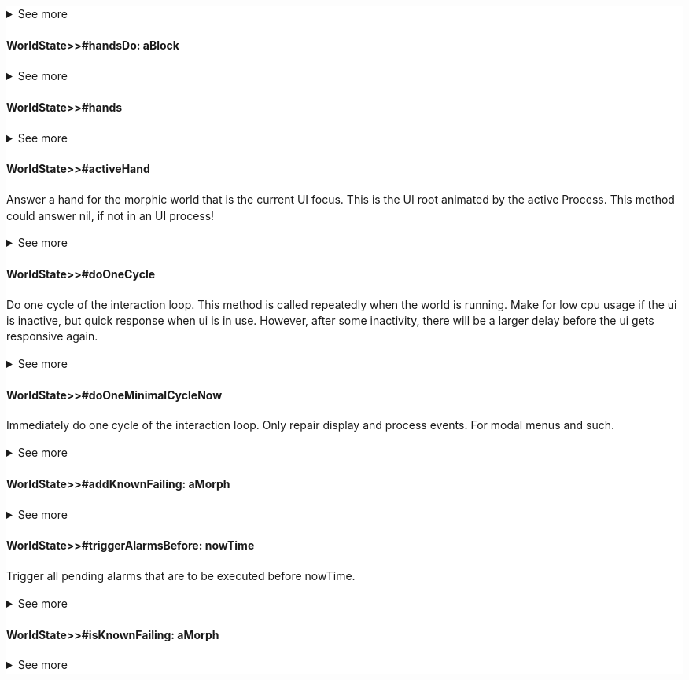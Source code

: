 <details><summary>See more</summary></details>

#### WorldState>>#handsDo: aBlock

<details><summary>See more</summary></details>

#### WorldState>>#hands

<details><summary>See more</summary></details>

#### WorldState>>#activeHand

Answer a hand for the morphic world that is the current UI focus. This is the UI root animated by the active Process. This method could answer nil, if not in an UI process!


<details><summary>See more</summary></details>

#### WorldState>>#doOneCycle

Do one cycle of the interaction loop. This method is called repeatedly when the world is running. Make for low cpu usage if the ui is inactive, but quick response when ui is in use. However, after some inactivity, there will be a larger delay before the ui gets responsive again.


<details><summary>See more</summary></details>

#### WorldState>>#doOneMinimalCycleNow

Immediately do one cycle of the interaction loop. Only repair display and process events. For modal menus and such.


<details><summary>See more</summary></details>

#### WorldState>>#addKnownFailing: aMorph

<details><summary>See more</summary></details>

#### WorldState>>#triggerAlarmsBefore: nowTime

Trigger all pending alarms that are to be executed before nowTime.


<details><summary>See more</summary></details>

#### WorldState>>#isKnownFailing: aMorph

<details><summary>See more</summary></details>


